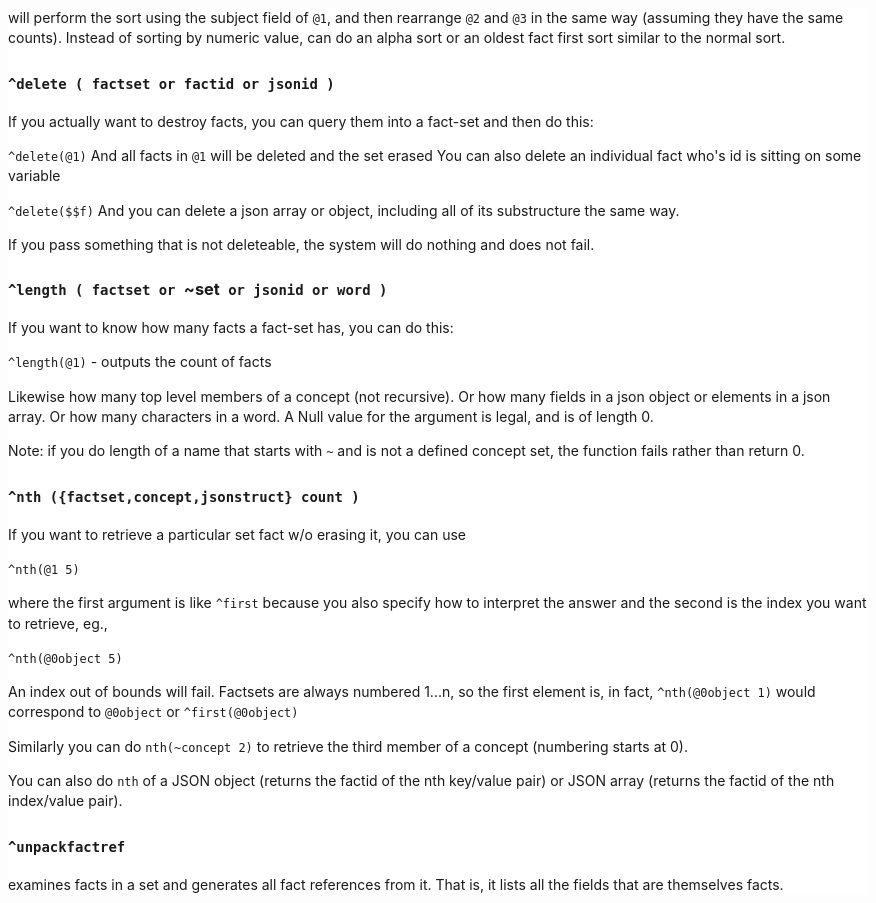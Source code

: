 will perform the sort using the subject field of `@1`, and then rearrange `@2` and `@3` in the
same way (assuming they have the same counts).
Instead of sorting by numeric value, can do an alpha sort or an oldest fact first sort similar
to the normal sort.


### `^delete ( factset or factid or jsonid )`

If you actually want to destroy facts, you can query them into a fact-set and then do this:

`^delete(@1)` And all facts in `@1` will be deleted and the set erased
You can also delete an individual fact who's id is sitting on some variable

`^delete($$f)` And you can delete a json array or object, including all of its substructure the same way.

If you pass something that is not deleteable, the system will do nothing and does not fail.


### `^length ( factset or `~set` or jsonid or word )`

If you want to know how many facts a fact-set has, you can do this:

`^length(@1)` - outputs the count of facts

Likewise how many top level members of a concept (not recursive).
Or how many fields in a json object or elements in a json array.
Or how many characters in a word. A Null value for the argument is legal, and is of length 0.

Note: if you do length of a name that starts with `~` and is not a defined
concept set, the function fails rather than return 0.

### `^nth ({factset,concept,jsonstruct} count )`

If you want to retrieve a particular set fact w/o erasing it, you can use

    ^nth(@1 5)

where the first argument is like `^first` because you also specify how to
interpret the answer and the second is the index you want to retrieve, eg.,

    ^nth(@0object 5)

An index out of bounds will fail. Factsets are always numbered 1...n, so the first element
is, in fact, `^nth(@0object 1)` would correspond to `@0object` or `^first(@0object)`

Similarly you can do `nth(~concept 2)` to retrieve the third member of a concept (numbering starts at 0).

You can also do `nth` of a JSON object (returns the factid of the nth key/value pair) or JSON array (returns the factid
of the nth index/value pair).


### `^unpackfactref` 

examines facts in a set and generates all fact references from it. That is,
it lists all the fields that are themselves facts.
